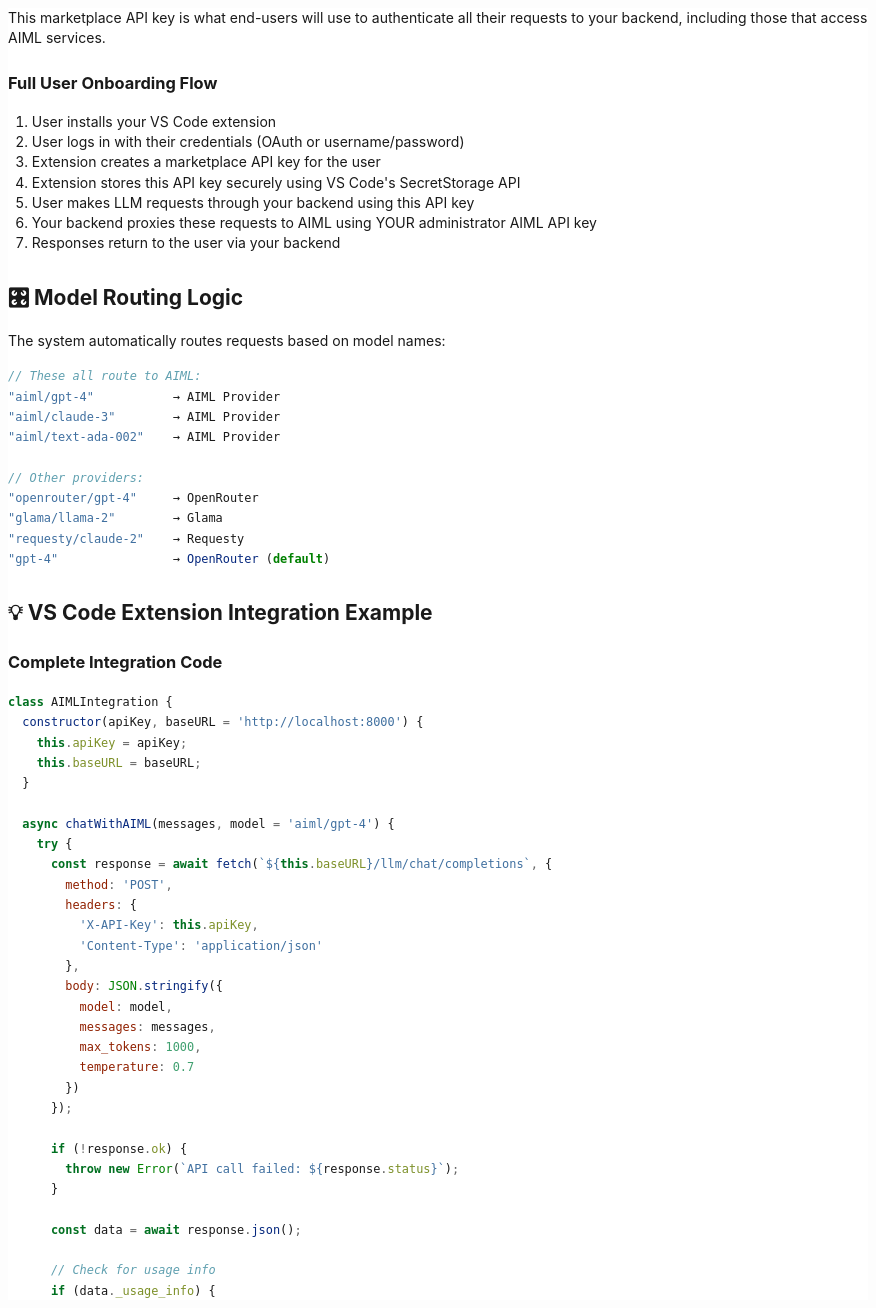 This marketplace API key is what end-users will use to authenticate all their requests
to your backend, including those that access AIML services.

### Full User Onboarding Flow

1. User installs your VS Code extension
2. User logs in with their credentials (OAuth or username/password)
3. Extension creates a marketplace API key for the user
4. Extension stores this API key securely using VS Code's SecretStorage API
5. User makes LLM requests through your backend using this API key
6. Your backend proxies these requests to AIML using YOUR administrator AIML API key
7. Responses return to the user via your backend

## 🎛️ **Model Routing Logic**

The system automatically routes requests based on model names:

```javascript
// These all route to AIML:
"aiml/gpt-4"           → AIML Provider
"aiml/claude-3"        → AIML Provider
"aiml/text-ada-002"    → AIML Provider

// Other providers:
"openrouter/gpt-4"     → OpenRouter
"glama/llama-2"        → Glama  
"requesty/claude-2"    → Requesty
"gpt-4"                → OpenRouter (default)
```

## 💡 **VS Code Extension Integration Example**

### Complete Integration Code
```javascript
class AIMLIntegration {
  constructor(apiKey, baseURL = 'http://localhost:8000') {
    this.apiKey = apiKey;
    this.baseURL = baseURL;
  }

  async chatWithAIML(messages, model = 'aiml/gpt-4') {
    try {
      const response = await fetch(`${this.baseURL}/llm/chat/completions`, {
        method: 'POST',
        headers: {
          'X-API-Key': this.apiKey,
          'Content-Type': 'application/json'
        },
        body: JSON.stringify({
          model: model,
          messages: messages,
          max_tokens: 1000,
          temperature: 0.7
        })
      });

      if (!response.ok) {
        throw new Error(`API call failed: ${response.status}`);
      }

      const data = await response.json();
      
      // Check for usage info
      if (data._usage_info) {
```